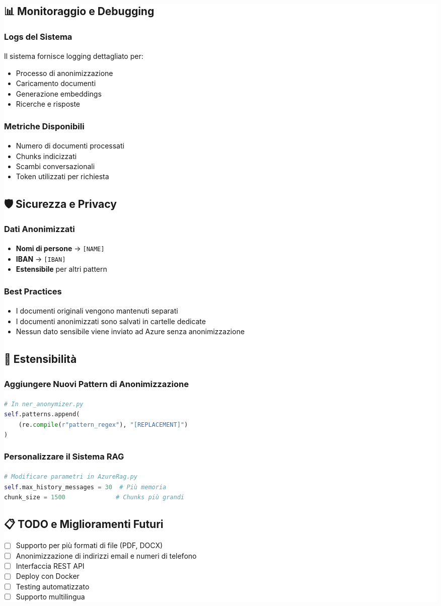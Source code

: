 ## 📊 Monitoraggio e Debugging

### Logs del Sistema
Il sistema fornisce logging dettagliato per:
- Processo di anonimizzazione
- Caricamento documenti
- Generazione embeddings
- Ricerche e risposte

### Metriche Disponibili
- Numero di documenti processati
- Chunks indicizzati
- Scambi conversazionali
- Token utilizzati per richiesta

## 🛡️ Sicurezza e Privacy

### Dati Anonimizzati
- **Nomi di persone** → `[NAME]`
- **IBAN** → `[IBAN]`
- **Estensibile** per altri pattern

### Best Practices
- I documenti originali vengono mantenuti separati
- I documenti anonimizzati sono salvati in cartelle dedicate
- Nessun dato sensibile viene inviato ad Azure senza anonimizzazione

## 🔄 Estensibilità

### Aggiungere Nuovi Pattern di Anonimizzazione
```python
# In ner_anonymizer.py
self.patterns.append(
    (re.compile(r"pattern_regex"), "[REPLACEMENT]")
)
```

### Personalizzare il Sistema RAG
```python
# Modificare parametri in AzureRag.py
self.max_history_messages = 30  # Più memoria
chunk_size = 1500              # Chunks più grandi
```

## 📋 TODO e Miglioramenti Futuri

- [ ] Supporto per più formati di file (PDF, DOCX)
- [ ] Anonimizzazione di indirizzi email e numeri di telefono
- [ ] Interfaccia REST API
- [ ] Deploy con Docker
- [ ] Testing automatizzato
- [ ] Supporto multilingua
